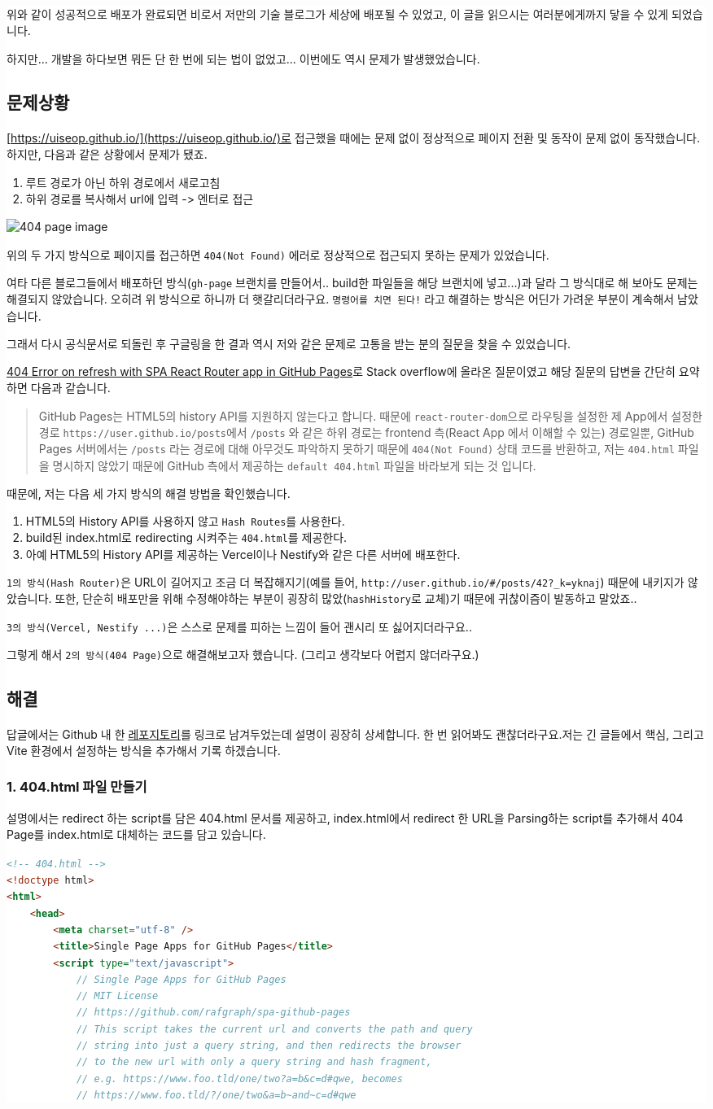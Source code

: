 위와 같이 성공적으로 배포가 완료되면 비로서 저만의 기술 블로그가 세상에 배포될 수 있었고, 이 글을 읽으시는 여러분에게까지 닿을 수 있게 되었습니다.

하지만... 개발을 하다보면 뭐든 단 한 번에 되는 법이 없었고... 이번에도 역시 문제가 발생했었습니다.

## 문제상황

[https://uiseop.github.io/](https://uiseop.github.io/)로 접근했을 때에는 문제 없이 정상적으로 페이지 전환 및 동작이 문제 없이 동작했습니다. 하지만, 다음과 같은 상황에서 문제가 됐죠.

1. 루트 경로가 아닌 하위 경로에서 새로고침
2. 하위 경로를 복사해서 url에 입력 -> 엔터로 접근

![404 page image](https://blog.kakaocdn.net/dn/srbXN/btriWMqpavd/x9u9eQ0vxvSnwmJYyZaUbK/img.png)

위의 두 가지 방식으로 페이지를 접근하면 `404(Not Found)` 에러로 정상적으로 접근되지 못하는 문제가 있었습니다.

여타 다른 블로그들에서 배포하던 방식(`gh-page` 브랜치를 만들어서.. build한 파일들을 해당 브랜치에 넣고...)과 달라 그 방식대로 해 보아도 문제는 해결되지 않았습니다. 오히려 위 방식으로 하니까 더 햇갈리더라구요. `명령어를 치면 된다!` 라고 해결하는 방식은 어딘가 가려운 부분이 계속해서 남았습니다.

그래서 다시 공식문서로 되돌린 후 구글링을 한 결과 역시 저와 같은 문제로 고통을 받는 분의 질문을 찾을 수 있었습니다.

[404 Error on refresh with SPA React Router app in GitHub Pages](https://stackoverflow.com/questions/63462828/404-error-on-refresh-with-spa-react-router-app-in-github-pages)로 Stack overflow에 올라온 질문이였고 해당 질문의 답변을 간단히 요약하면 다음과 같습니다.

> GitHub Pages는 HTML5의 history API를 지원하지 않는다고 합니다. 때문에 `react-router-dom`으로 라우팅을 설정한 제 App에서 설정한 경로 `https://user.github.io/posts`에서 `/posts` 와 같은 하위 경로는 frontend 측(React App 에서 이해할 수 있는) 경로일뿐, GitHub Pages 서버에서는 `/posts` 라는 경로에 대해 아무것도 파악하지 못하기 때문에 `404(Not Found)` 상태 코드를 반환하고, 저는 `404.html` 파일을 명시하지 않았기 때문에 GitHub 측에서 제공하는 `default 404.html` 파일을 바라보게 되는 것 입니다.

때문에, 저는 다음 세 가지 방식의 해결 방법을 확인했습니다.

1. HTML5의 History API를 사용하지 않고 `Hash Routes`를 사용한다.
2. build된 index.html로 redirecting 시켜주는 `404.html`를 제공한다.
3. 아예 HTML5의 History API를 제공하는 Vercel이나 Nestify와 같은 다른 서버에 배포한다.

`1의 방식(Hash Router)`은 URL이 길어지고 조금 더 복잡해지기(예를 들어, `http://user.github.io/#/posts/42?_k=yknaj`) 때문에 내키지가 않았습니다. 또한, 단순히 배포만을 위해 수정해야하는 부분이 굉장히 많았(`hashHistory`로 교체)기 때문에 귀찮이즘이 발동하고 말았죠..

`3의 방식(Vercel, Nestify ...)`은 스스로 문제를 피하는 느낌이 들어 괜시리 또 싫어지더라구요..

그렇게 해서 `2의 방식(404 Page)`으로 해결해보고자 했습니다. (그리고 생각보다 어렵지 않더라구요.)

## 해결

답글에서는 Github 내 한 [레포지토리](https://github.com/rafgraph/spa-github-pages)를 링크로 남겨두었는데 설명이 굉장히 상세합니다. 한 번 읽어봐도 괜찮더라구요.저는 긴 글들에서 핵심, 그리고 Vite 환경에서 설정하는 방식을 추가해서 기록 하겠습니다.

### 1. 404.html 파일 만들기

설명에서는 redirect 하는 script를 담은 404.html 문서를 제공하고, index.html에서 redirect 한 URL을 Parsing하는 script를 추가해서 404 Page를 index.html로 대체하는 코드를 담고 있습니다.

```html
<!-- 404.html -->
<!doctype html>
<html>
	<head>
		<meta charset="utf-8" />
		<title>Single Page Apps for GitHub Pages</title>
		<script type="text/javascript">
			// Single Page Apps for GitHub Pages
			// MIT License
			// https://github.com/rafgraph/spa-github-pages
			// This script takes the current url and converts the path and query
			// string into just a query string, and then redirects the browser
			// to the new url with only a query string and hash fragment,
			// e.g. https://www.foo.tld/one/two?a=b&c=d#qwe, becomes
			// https://www.foo.tld/?/one/two&a=b~and~c=d#qwe
```